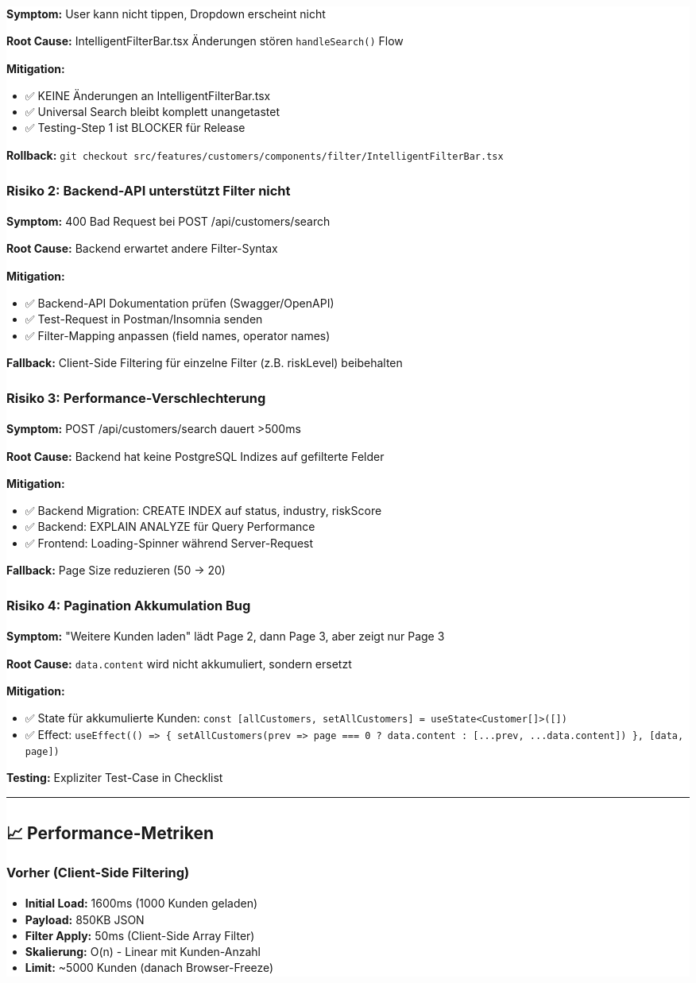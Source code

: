 **Symptom:** User kann nicht tippen, Dropdown erscheint nicht

**Root Cause:** IntelligentFilterBar.tsx Änderungen stören `handleSearch()` Flow

**Mitigation:**
- ✅ KEINE Änderungen an IntelligentFilterBar.tsx
- ✅ Universal Search bleibt komplett unangetastet
- ✅ Testing-Step 1 ist BLOCKER für Release

**Rollback:** `git checkout src/features/customers/components/filter/IntelligentFilterBar.tsx`

### Risiko 2: Backend-API unterstützt Filter nicht

**Symptom:** 400 Bad Request bei POST /api/customers/search

**Root Cause:** Backend erwartet andere Filter-Syntax

**Mitigation:**
- ✅ Backend-API Dokumentation prüfen (Swagger/OpenAPI)
- ✅ Test-Request in Postman/Insomnia senden
- ✅ Filter-Mapping anpassen (field names, operator names)

**Fallback:** Client-Side Filtering für einzelne Filter (z.B. riskLevel) beibehalten

### Risiko 3: Performance-Verschlechterung

**Symptom:** POST /api/customers/search dauert >500ms

**Root Cause:** Backend hat keine PostgreSQL Indizes auf gefilterte Felder

**Mitigation:**
- ✅ Backend Migration: CREATE INDEX auf status, industry, riskScore
- ✅ Backend: EXPLAIN ANALYZE für Query Performance
- ✅ Frontend: Loading-Spinner während Server-Request

**Fallback:** Page Size reduzieren (50 → 20)

### Risiko 4: Pagination Akkumulation Bug

**Symptom:** "Weitere Kunden laden" lädt Page 2, dann Page 3, aber zeigt nur Page 3

**Root Cause:** `data.content` wird nicht akkumuliert, sondern ersetzt

**Mitigation:**
- ✅ State für akkumulierte Kunden: `const [allCustomers, setAllCustomers] = useState<Customer[]>([])`
- ✅ Effect: `useEffect(() => { setAllCustomers(prev => page === 0 ? data.content : [...prev, ...data.content]) }, [data, page])`

**Testing:** Expliziter Test-Case in Checklist

---

## 📈 Performance-Metriken

### Vorher (Client-Side Filtering)
- **Initial Load:** 1600ms (1000 Kunden geladen)
- **Payload:** 850KB JSON
- **Filter Apply:** 50ms (Client-Side Array Filter)
- **Skalierung:** O(n) - Linear mit Kunden-Anzahl
- **Limit:** ~5000 Kunden (danach Browser-Freeze)
